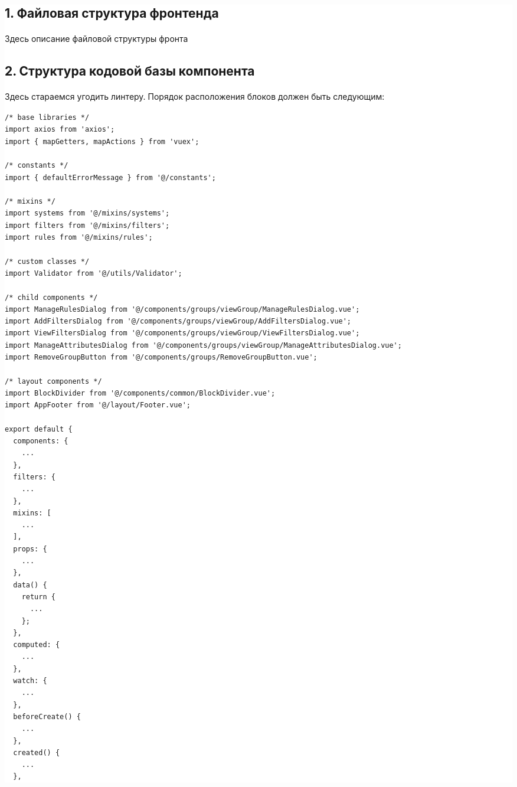 ## 1. Файловая структура фронтенда
Здесь описание файловой структуры фронта

## 2. Структура кодовой базы компонента
Здесь стараемся угодить линтеру. Порядок расположения блоков должен быть следующим:
```
/* base libraries */
import axios from 'axios';
import { mapGetters, mapActions } from 'vuex';

/* constants */
import { defaultErrorMessage } from '@/constants';

/* mixins */
import systems from '@/mixins/systems';
import filters from '@/mixins/filters';
import rules from '@/mixins/rules';

/* custom classes */
import Validator from '@/utils/Validator';

/* child components */
import ManageRulesDialog from '@/components/groups/viewGroup/ManageRulesDialog.vue';
import AddFiltersDialog from '@/components/groups/viewGroup/AddFiltersDialog.vue';
import ViewFiltersDialog from '@/components/groups/viewGroup/ViewFiltersDialog.vue';
import ManageAttributesDialog from '@/components/groups/viewGroup/ManageAttributesDialog.vue';
import RemoveGroupButton from '@/components/groups/RemoveGroupButton.vue';

/* layout components */
import BlockDivider from '@/components/common/BlockDivider.vue';
import AppFooter from '@/layout/Footer.vue';

export default {
  components: {
    ...
  },
  filters: {
    ...
  },
  mixins: [
    ...
  ],
  props: {
    ...
  },
  data() {
    return {
      ...
    };
  },
  computed: {
    ...
  },
  watch: {
    ...
  },
  beforeCreate() {
    ...
  },
  created() {
    ...
  },
```